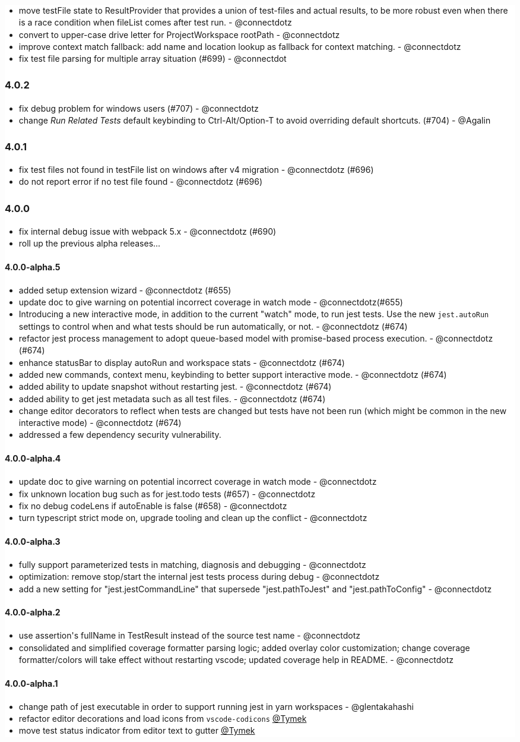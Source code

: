 * move testFile state to ResultProvider that provides a union of test-files and actual results, to be more robust even when there is a race condition when fileList comes after test run. - @connectdotz 
* convert to upper-case drive letter for ProjectWorkspace rootPath - @connectdotz
* improve context match fallback: add name and location lookup as fallback for context matching. - @connectdotz
* fix test file parsing for multiple array situation (#699) - @connectdot
### 4.0.2
* fix debug problem for windows users (#707) - @connectdotz
* change *Run Related Tests* default keybinding to Ctrl-Alt/Option-T to avoid overriding default shortcuts. (#704) - @Agalin

### 4.0.1
* fix test files not found in testFile list on windows after v4 migration - @connectdotz (#696)
* do not report error if no test file found - @connectdotz (#696)
### 4.0.0

* fix internal debug issue with webpack 5.x - @connectdotz (#690)
* roll up the previous alpha releases...
#### 4.0.0-alpha.5
* added setup extension wizard - @connectdotz (#655)
* update doc to give warning on potential incorrect coverage in watch mode - @connectdotz(#655)
* Introducing a new interactive mode, in addition to the current "watch" mode, to run jest tests. Use the new `jest.autoRun` settings to control when and what tests should be run automatically, or not. - @connectdotz (#674) 
* refactor jest process management to adopt queue-based model with promise-based process execution.  - @connectdotz (#674) 
* enhance statusBar to display autoRun and workspace stats  - @connectdotz (#674)
* added new commands, context menu, keybinding to better support interactive mode.  - @connectdotz (#674)
* added ability to update snapshot without restarting jest.  - @connectdotz (#674)
* added ability to get jest metadata such as all test files.  - @connectdotz (#674)
* change editor decorators to reflect when tests are changed but tests have not been run (which might be common in the new interactive mode)  - @connectdotz (#674)
* addressed a few dependency security vulnerability.
#### 4.0.0-alpha.4
* update doc to give warning on potential incorrect coverage in watch mode - @connectdotz
* fix unknown location bug such as for jest.todo tests (#657) - @connectdotz
* fix no debug codeLens if autoEnable is false (#658) - @connectdotz
* turn typescript strict mode on, upgrade tooling and clean up the conflict - @connectdotz
#### 4.0.0-alpha.3
* fully support parameterized tests in matching, diagnosis and debugging - @connectdotz
* optimization: remove stop/start the internal jest tests process during debug - @connectdotz
* add a new setting for "jest.jestCommandLine" that supersede "jest.pathToJest" and "jest.pathToConfig" - @connectdotz
#### 4.0.0-alpha.2
* use assertion's fullName in TestResult instead of the source test name - @connectdotz
* consolidated and simplified coverage formatter parsing logic; added overlay color customization; change coverage formatter/colors will take effect without restarting vscode; updated coverage help in README. - @connectdotz
#### 4.0.0-alpha.1
* change path of jest executable in order to support running jest in yarn workspaces - @glentakahashi
* refactor editor decorations and load icons from `vscode-codicons` [@Tymek](https://github.com/Tymek)
* move test status indicator from editor text to gutter [@Tymek](https://github.com/Tymek)
